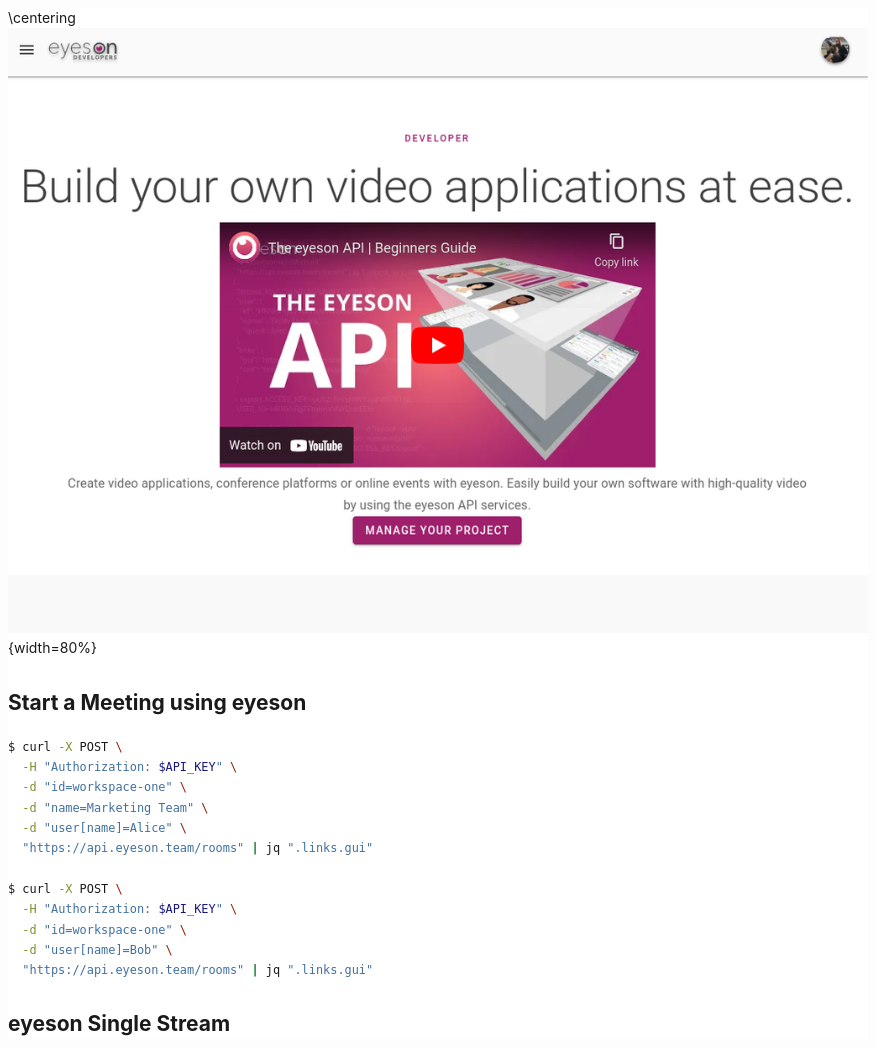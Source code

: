 \centering ![](./media/api-key.png){width=80%}

## Start a Meeting using eyeson

```sh
$ curl -X POST \
  -H "Authorization: $API_KEY" \
  -d "id=workspace-one" \
  -d "name=Marketing Team" \
  -d "user[name]=Alice" \
  "https://api.eyeson.team/rooms" | jq ".links.gui"

$ curl -X POST \
  -H "Authorization: $API_KEY" \
  -d "id=workspace-one" \
  -d "user[name]=Bob" \
  "https://api.eyeson.team/rooms" | jq ".links.gui"
```

## eyeson Single Stream
